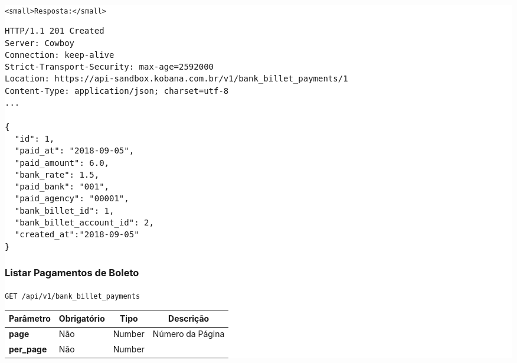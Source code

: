     <small>Resposta:</small>

<pre class="http">
HTTP/1.1 201 Created
Server: Cowboy
Connection: keep-alive
Strict-Transport-Security: max-age=2592000
Location: https://api-sandbox.kobana.com.br/v1/bank_billet_payments/1
Content-Type: application/json; charset=utf-8
...

{
  "id": 1,
  "paid_at": "2018-09-05",
  "paid_amount": 6.0,
  "bank_rate": 1.5,
  "paid_bank": "001",
  "paid_agency": "00001",
  "bank_billet_id": 1,
  "bank_billet_account_id": 2,
  "created_at":"2018-09-05"
}
</pre>
  </div>
</div>



### Listar Pagamentos de Boleto

`GET /api/v1/bank_billet_payments`

<table class='table table-bordered'>
  <thead>
    <tr>
      <th>Parâmetro</th>
      <th data-container="body" data-toggle="tooltip" title="Obrigatório">Obrigatório</th>
      <th>Tipo</th>
      <th>Descrição</th>
    </tr>
  </thead>
  <tbody>
    <tr>
      <td>
        <strong>page </strong>
      </td>
      <td>
        Não
      </td>
      <td>
        Number
      </td>
      <td>
        Número da Página
      </td>
    </tr>
    <tr>
      <td>
        <strong>per_page </strong>
      </td>
      <td>
        Não
      </td>
      <td>
        Number
      </td>